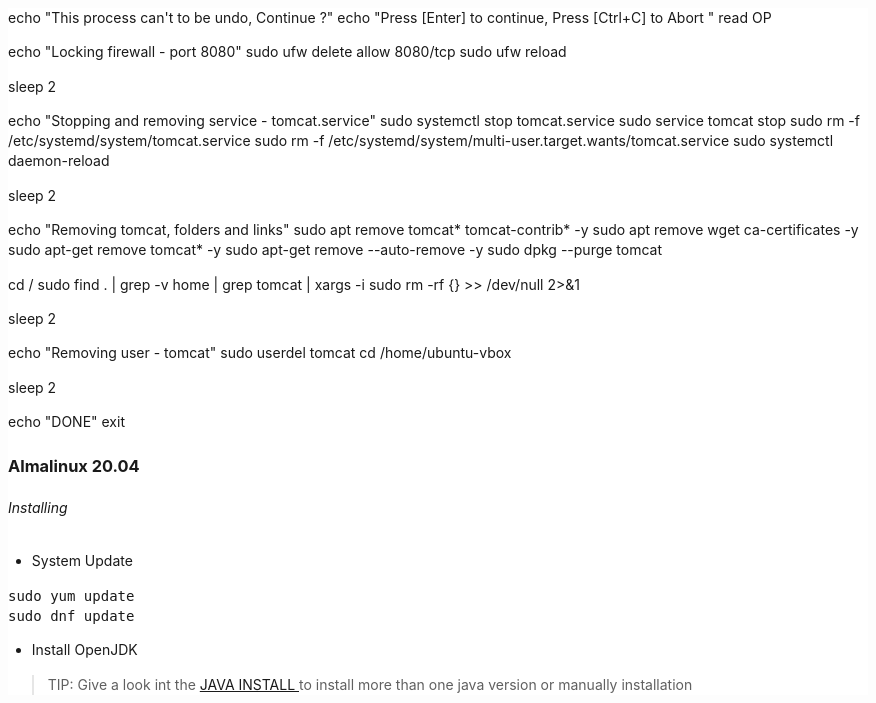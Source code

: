 echo "This process can't to be undo, Continue ?"
echo "Press [Enter] to continue, Press [Ctrl+C] to Abort "
read OP

echo "Locking firewall - port 8080"
sudo ufw delete allow 8080/tcp
sudo ufw reload

sleep 2

echo "Stopping and removing service - tomcat.service"
sudo systemctl stop tomcat.service
sudo service tomcat stop
sudo rm -f /etc/systemd/system/tomcat.service
sudo rm -f /etc/systemd/system/multi-user.target.wants/tomcat.service
sudo systemctl daemon-reload

sleep 2

echo "Removing tomcat, folders and links"
sudo apt remove tomcat* tomcat-contrib* -y
sudo apt remove wget ca-certificates -y
sudo apt-get remove tomcat* -y
sudo apt-get remove --auto-remove -y
sudo dpkg --purge tomcat

cd /
sudo find . | grep -v home | grep tomcat | xargs -i sudo rm -rf {} >> /dev/null 2>&1

sleep 2

echo "Removing user - tomcat"
sudo userdel tomcat
cd /home/ubuntu-vbox

sleep 2

echo "DONE"
exit
</pre>

### Almalinux 20.04

###### Installing

- System Update

<pre>
sudo yum update
sudo dnf update
</pre>

- Install OpenJDK

> TIP: Give a look int the
> <a href="https://github.com/huntercodexs/help4devs/blob/commons/support/JAVA-INSTALL.md">
> JAVA INSTALL
> </a>
> to install more than one java version or manually installation
